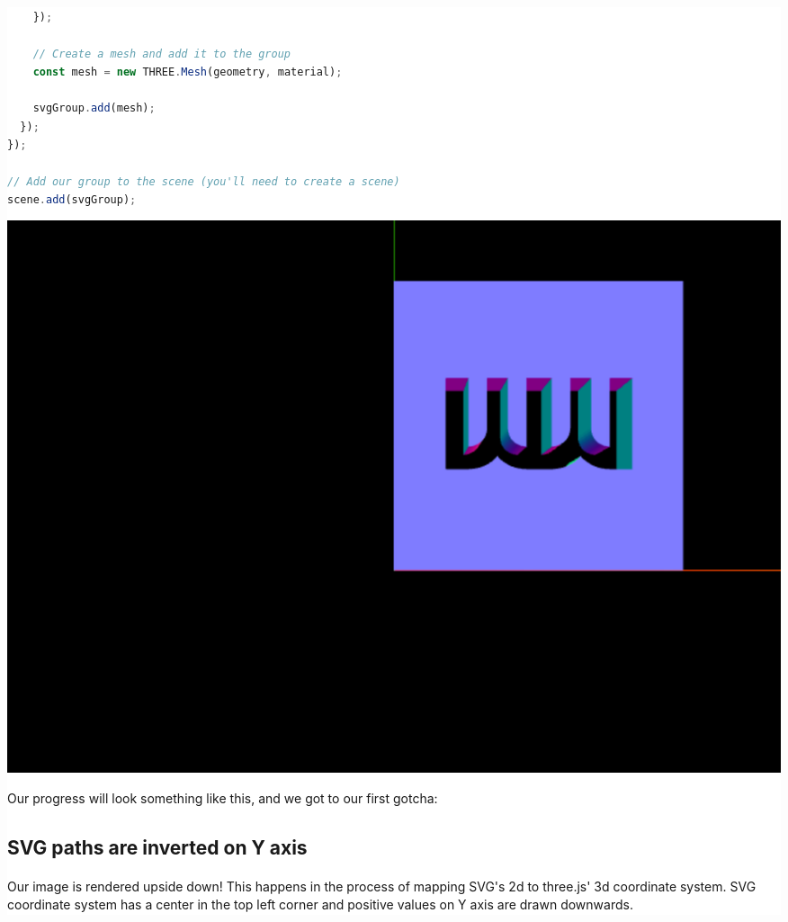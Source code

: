```js
    });

    // Create a mesh and add it to the group
    const mesh = new THREE.Mesh(geometry, material);

    svgGroup.add(mesh);
  });
});

// Add our group to the scene (you'll need to create a scene)
scene.add(svgGroup);
```

![SVG path rendered in 3d space, but inverted](/public/img/extrude-svg/step-one.png)

Our progress will look something like this, and we got to our first gotcha:


## SVG paths are inverted on Y axis

Our image is rendered upside down! This happens in the process of mapping SVG's 2d to three.js' 3d coordinate system. SVG coordinate system has a center in the top left corner and positive values on Y axis are drawn downwards.
